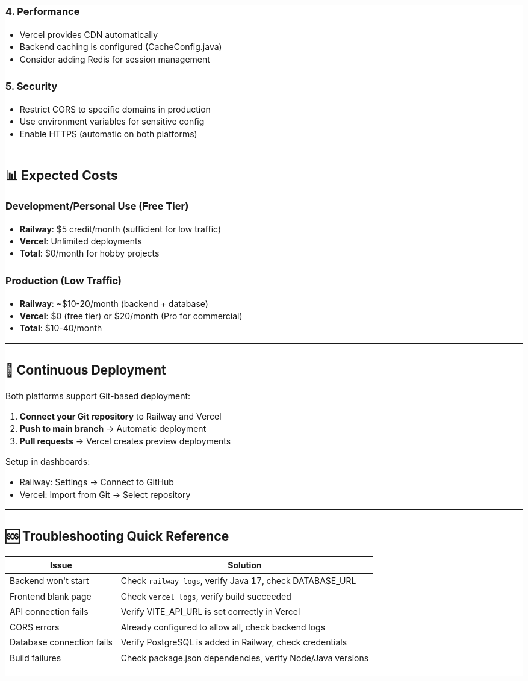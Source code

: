 ### 4. Performance
- Vercel provides CDN automatically
- Backend caching is configured (CacheConfig.java)
- Consider adding Redis for session management

### 5. Security
- Restrict CORS to specific domains in production
- Use environment variables for sensitive config
- Enable HTTPS (automatic on both platforms)

---

## 📊 Expected Costs

### Development/Personal Use (Free Tier)
- **Railway**: $5 credit/month (sufficient for low traffic)
- **Vercel**: Unlimited deployments
- **Total**: $0/month for hobby projects

### Production (Low Traffic)
- **Railway**: ~$10-20/month (backend + database)
- **Vercel**: $0 (free tier) or $20/month (Pro for commercial)
- **Total**: $10-40/month

---

## 🔄 Continuous Deployment

Both platforms support Git-based deployment:

1. **Connect your Git repository** to Railway and Vercel
2. **Push to main branch** → Automatic deployment
3. **Pull requests** → Vercel creates preview deployments

Setup in dashboards:
- Railway: Settings → Connect to GitHub
- Vercel: Import from Git → Select repository

---

## 🆘 Troubleshooting Quick Reference

| Issue | Solution |
|-------|----------|
| Backend won't start | Check `railway logs`, verify Java 17, check DATABASE_URL |
| Frontend blank page | Check `vercel logs`, verify build succeeded |
| API connection fails | Verify VITE_API_URL is set correctly in Vercel |
| CORS errors | Already configured to allow all, check backend logs |
| Database connection fails | Verify PostgreSQL is added in Railway, check credentials |
| Build failures | Check package.json dependencies, verify Node/Java versions |

---